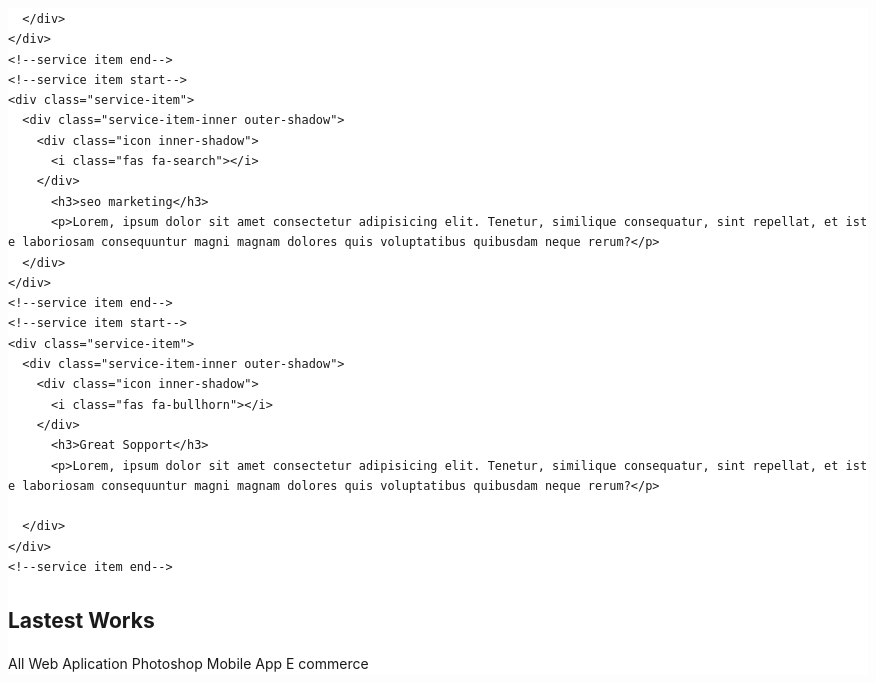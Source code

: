       </div>
    </div>
    <!--service item end-->
    <!--service item start-->
    <div class="service-item">
      <div class="service-item-inner outer-shadow">
        <div class="icon inner-shadow">
          <i class="fas fa-search"></i>
        </div>
          <h3>seo marketing</h3>
          <p>Lorem, ipsum dolor sit amet consectetur adipisicing elit. Tenetur, similique consequatur, sint repellat, et iste laboriosam consequuntur magni magnam dolores quis voluptatibus quibusdam neque rerum?</p>
      </div>
    </div>
    <!--service item end-->
    <!--service item start-->
    <div class="service-item">
      <div class="service-item-inner outer-shadow">
        <div class="icon inner-shadow">
          <i class="fas fa-bullhorn"></i>
        </div>
          <h3>Great Sopport</h3>
          <p>Lorem, ipsum dolor sit amet consectetur adipisicing elit. Tenetur, similique consequatur, sint repellat, et iste laboriosam consequuntur magni magnam dolores quis voluptatibus quibusdam neque rerum?</p>
       
      </div>
    </div>
    <!--service item end-->
  </div>
</div>
</section>



<section class="portafolio-section section" id="portafolio">
  <div class="container">
    <div class="row">
      <div class="section-title">
        <h2 data-heading="Portafolio">Lastest Works</h2>
      </div>
    </div>
      <!--portafolio filter-->
      <div class="row">
        <div class="portafolio-filter">
          <span class="filter-item outer-shadow active" data-target="all">All</span>
          <span class="filter-item" data-target="web-aplication">Web Aplication</span>
          <span class="filter-item" data-target="photoshop">Photoshop</span>
          <span class="filter-item" data-target="mobile-app">Mobile App</span>
          <span class="filter-item" data-target="e-commerce">E commerce</span>
        </div>
      </div>
      <!--portafolio filter end-->
      <!--portafolio items-->
      <div class="row portafolio-items">
        <!--portafolio items start-->
        <div class="portafolio-item" data-category="web-aplication">
            <div class="portafolio-item-inner outer-shadow">
            <div class="portafolio-item-img">
              <img src="/img/portfolio/thumb/project-1.png" alt="portafolio" data-screenshots="/img/portfolio/large/project-1/1.png,
              /img/portfolio/large/project-1/2.png,
              /img/portfolio/large/project-1/3.png,
              /img/portfolio/large/project-1/4.png,
              /img/portfolio/large/project-1/5.png,
